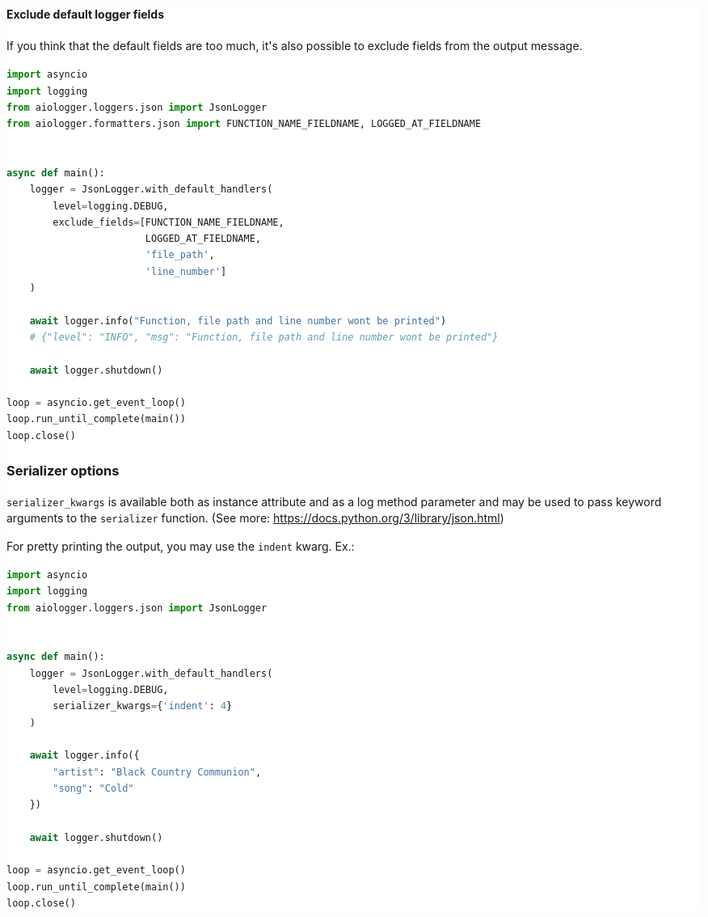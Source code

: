 #### Exclude default logger fields

If you think that the default fields are too much, it's also possible to 
exclude fields from the output message. 

```python
import asyncio
import logging
from aiologger.loggers.json import JsonLogger
from aiologger.formatters.json import FUNCTION_NAME_FIELDNAME, LOGGED_AT_FIELDNAME


async def main():
    logger = JsonLogger.with_default_handlers(
        level=logging.DEBUG,
        exclude_fields=[FUNCTION_NAME_FIELDNAME,
                        LOGGED_AT_FIELDNAME,
                        'file_path',
                        'line_number']
    )

    await logger.info("Function, file path and line number wont be printed")
    # {"level": "INFO", "msg": "Function, file path and line number wont be printed"}
    
    await logger.shutdown()

loop = asyncio.get_event_loop()
loop.run_until_complete(main())
loop.close()
```

### Serializer options

`serializer_kwargs` is available both as instance attribute and as
a log method parameter and may be used to pass keyword arguments to the
`serializer` function. (See more: https://docs.python.org/3/library/json.html)

For pretty printing the output, you may use the `indent` kwarg. Ex.:

```python
import asyncio
import logging
from aiologger.loggers.json import JsonLogger


async def main():
    logger = JsonLogger.with_default_handlers(
        level=logging.DEBUG,
        serializer_kwargs={'indent': 4}
    )

    await logger.info({
        "artist": "Black Country Communion",
        "song": "Cold"
    })
    
    await logger.shutdown()

loop = asyncio.get_event_loop()
loop.run_until_complete(main())
loop.close()
```
